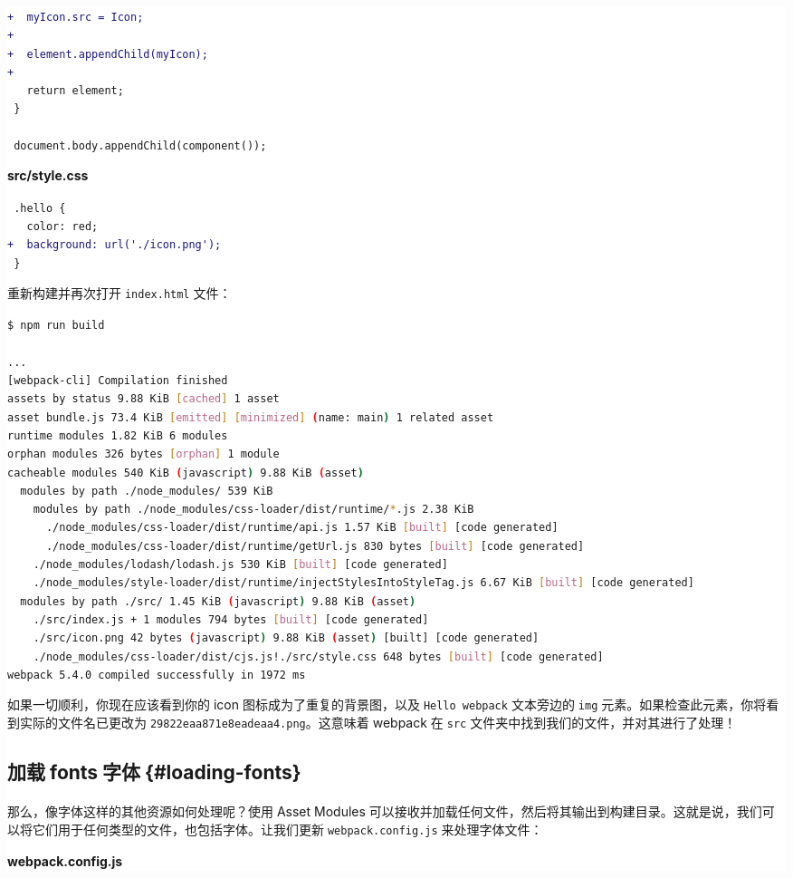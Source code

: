 ```diff
+  myIcon.src = Icon;
+
+  element.appendChild(myIcon);
+
   return element;
 }

 document.body.appendChild(component());
```

**src/style.css**

```diff
 .hello {
   color: red;
+  background: url('./icon.png');
 }
```

重新构建并再次打开 `index.html` 文件：

```bash
$ npm run build

...
[webpack-cli] Compilation finished
assets by status 9.88 KiB [cached] 1 asset
asset bundle.js 73.4 KiB [emitted] [minimized] (name: main) 1 related asset
runtime modules 1.82 KiB 6 modules
orphan modules 326 bytes [orphan] 1 module
cacheable modules 540 KiB (javascript) 9.88 KiB (asset)
  modules by path ./node_modules/ 539 KiB
    modules by path ./node_modules/css-loader/dist/runtime/*.js 2.38 KiB
      ./node_modules/css-loader/dist/runtime/api.js 1.57 KiB [built] [code generated]
      ./node_modules/css-loader/dist/runtime/getUrl.js 830 bytes [built] [code generated]
    ./node_modules/lodash/lodash.js 530 KiB [built] [code generated]
    ./node_modules/style-loader/dist/runtime/injectStylesIntoStyleTag.js 6.67 KiB [built] [code generated]
  modules by path ./src/ 1.45 KiB (javascript) 9.88 KiB (asset)
    ./src/index.js + 1 modules 794 bytes [built] [code generated]
    ./src/icon.png 42 bytes (javascript) 9.88 KiB (asset) [built] [code generated]
    ./node_modules/css-loader/dist/cjs.js!./src/style.css 648 bytes [built] [code generated]
webpack 5.4.0 compiled successfully in 1972 ms
```

如果一切顺利，你现在应该看到你的 icon 图标成为了重复的背景图，以及 `Hello webpack` 文本旁边的 `img` 元素。如果检查此元素，你将看到实际的文件名已更改为 `29822eaa871e8eadeaa4.png`。这意味着 webpack 在 `src` 文件夹中找到我们的文件，并对其进行了处理！

## 加载 fonts 字体 {#loading-fonts}

那么，像字体这样的其他资源如何处理呢？使用 Asset Modules 可以接收并加载任何文件，然后将其输出到构建目录。这就是说，我们可以将它们用于任何类型的文件，也包括字体。让我们更新 `webpack.config.js` 来处理字体文件：

**webpack.config.js**
